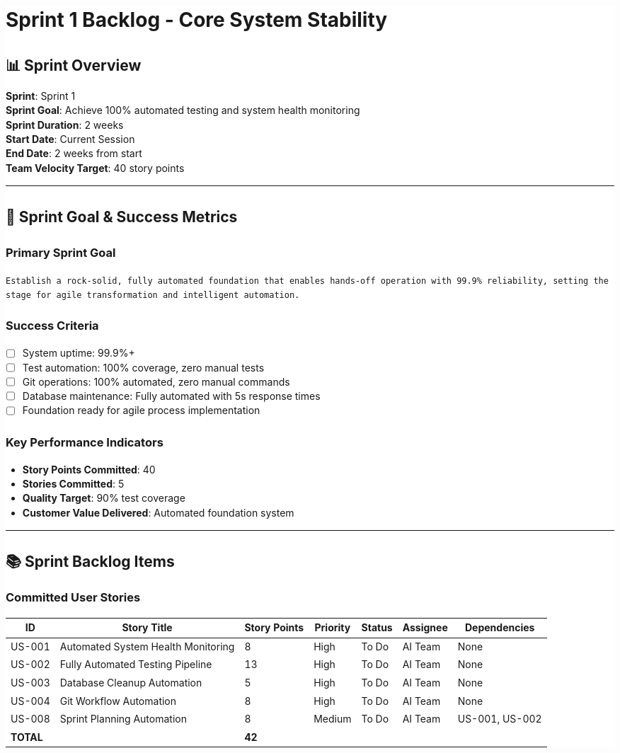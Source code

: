 # Sprint 1 Backlog - Core System Stability

## 📊 **Sprint Overview**

**Sprint**: Sprint 1  
**Sprint Goal**: Achieve 100% automated testing and system health monitoring  
**Sprint Duration**: 2 weeks  
**Start Date**: Current Session  
**End Date**: 2 weeks from start  
**Team Velocity Target**: 40 story points  

---

## 🎯 **Sprint Goal & Success Metrics**

### **Primary Sprint Goal**
```
Establish a rock-solid, fully automated foundation that enables hands-off operation with 99.9% reliability, setting the stage for agile transformation and intelligent automation.
```

### **Success Criteria**
- [ ] System uptime: 99.9%+
- [ ] Test automation: 100% coverage, zero manual tests
- [ ] Git operations: 100% automated, zero manual commands
- [ ] Database maintenance: Fully automated with 5s response times
- [ ] Foundation ready for agile process implementation

### **Key Performance Indicators**
- **Story Points Committed**: 40
- **Stories Committed**: 5
- **Quality Target**: 90% test coverage
- **Customer Value Delivered**: Automated foundation system

---

## 📚 **Sprint Backlog Items**

### **Committed User Stories**
| ID | Story Title | Story Points | Priority | Status | Assignee | Dependencies |
|----|-------------|--------------|----------|--------|----------|--------------|
| US-001 | Automated System Health Monitoring | 8 | High | To Do | AI Team | None |
| US-002 | Fully Automated Testing Pipeline | 13 | High | To Do | AI Team | None |
| US-003 | Database Cleanup Automation | 5 | High | To Do | AI Team | None |
| US-004 | Git Workflow Automation | 8 | High | To Do | AI Team | None |
| US-008 | Sprint Planning Automation | 8 | Medium | To Do | AI Team | US-001, US-002 |
| **TOTAL** | | **42** | | | | |
